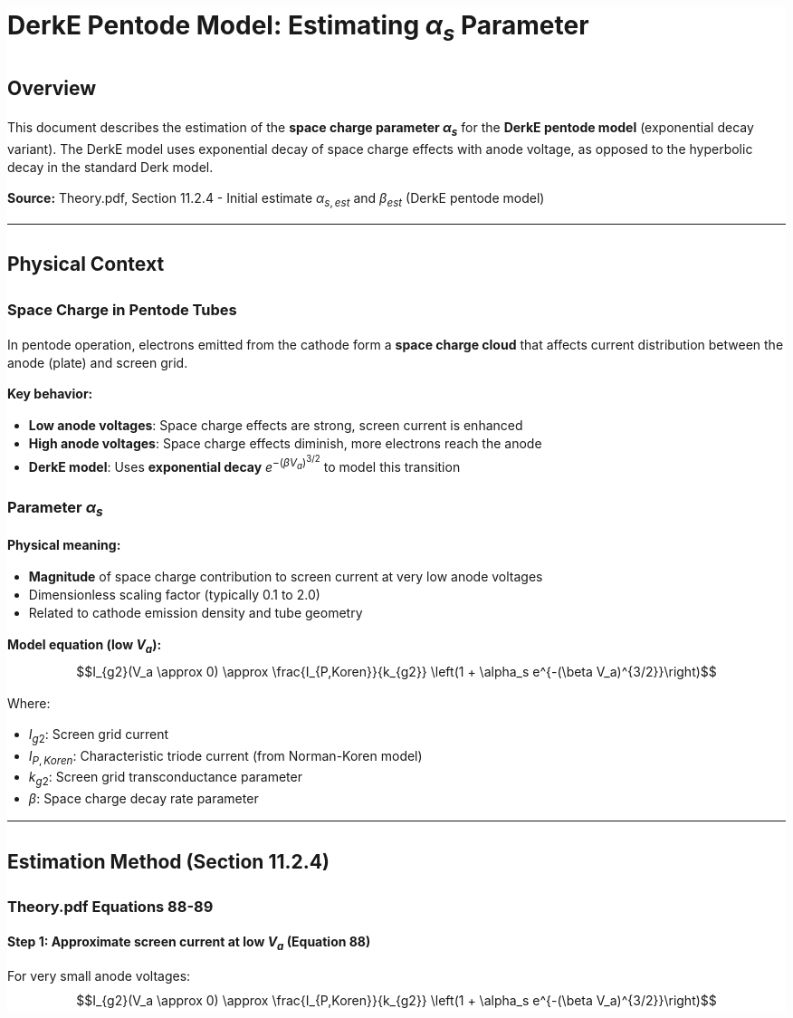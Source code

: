 # DerkE Pentode Model: Estimating $\alpha_s$ Parameter

## Overview

This document describes the estimation of the **space charge parameter $\alpha_s$** for the **DerkE pentode model** (exponential decay variant). The DerkE model uses exponential decay of space charge effects with anode voltage, as opposed to the hyperbolic decay in the standard Derk model.

**Source:** Theory.pdf, Section 11.2.4 - Initial estimate $\alpha_{s,est}$ and $\beta_{est}$ (DerkE pentode model)

---

## Physical Context

### Space Charge in Pentode Tubes

In pentode operation, electrons emitted from the cathode form a **space charge cloud** that affects current distribution between the anode (plate) and screen grid.

**Key behavior:**
- **Low anode voltages**: Space charge effects are strong, screen current is enhanced
- **High anode voltages**: Space charge effects diminish, more electrons reach the anode
- **DerkE model**: Uses **exponential decay** $e^{-(\beta V_a)^{3/2}}$ to model this transition

### Parameter $\alpha_s$

**Physical meaning:**
- **Magnitude** of space charge contribution to screen current at very low anode voltages
- Dimensionless scaling factor (typically 0.1 to 2.0)
- Related to cathode emission density and tube geometry

**Model equation (low $V_a$):**
$$I_{g2}(V_a \approx 0) \approx \frac{I_{P,Koren}}{k_{g2}} \left(1 + \alpha_s e^{-(\beta V_a)^{3/2}}\right)$$

Where:
- $I_{g2}$: Screen grid current
- $I_{P,Koren}$: Characteristic triode current (from Norman-Koren model)
- $k_{g2}$: Screen grid transconductance parameter
- $\beta$: Space charge decay rate parameter

---

## Estimation Method (Section 11.2.4)

### Theory.pdf Equations 88-89

**Step 1: Approximate screen current at low $V_a$ (Equation 88)**

For very small anode voltages:
$$I_{g2}(V_a \approx 0) \approx \frac{I_{P,Koren}}{k_{g2}} \left(1 + \alpha_s e^{-(\beta V_a)^{3/2}}\right)$$
